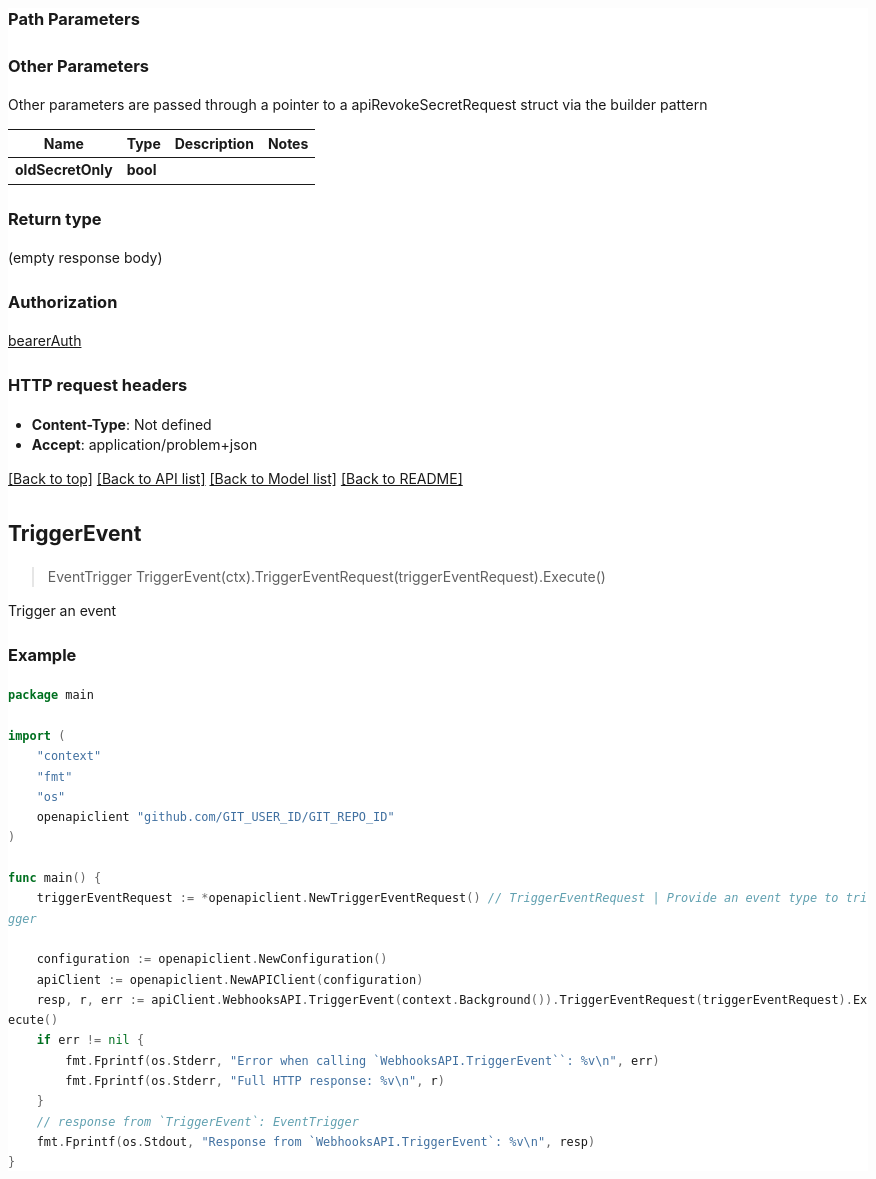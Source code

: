 ### Path Parameters



### Other Parameters

Other parameters are passed through a pointer to a apiRevokeSecretRequest struct via the builder pattern


Name | Type | Description  | Notes
------------- | ------------- | ------------- | -------------
 **oldSecretOnly** | **bool** |  | 

### Return type

 (empty response body)

### Authorization

[bearerAuth](../README.md#bearerAuth)

### HTTP request headers

- **Content-Type**: Not defined
- **Accept**: application/problem+json

[[Back to top]](#) [[Back to API list]](../README.md#documentation-for-api-endpoints)
[[Back to Model list]](../README.md#documentation-for-models)
[[Back to README]](../README.md)


## TriggerEvent

> EventTrigger TriggerEvent(ctx).TriggerEventRequest(triggerEventRequest).Execute()

Trigger an event



### Example

```go
package main

import (
    "context"
    "fmt"
    "os"
    openapiclient "github.com/GIT_USER_ID/GIT_REPO_ID"
)

func main() {
    triggerEventRequest := *openapiclient.NewTriggerEventRequest() // TriggerEventRequest | Provide an event type to trigger

    configuration := openapiclient.NewConfiguration()
    apiClient := openapiclient.NewAPIClient(configuration)
    resp, r, err := apiClient.WebhooksAPI.TriggerEvent(context.Background()).TriggerEventRequest(triggerEventRequest).Execute()
    if err != nil {
        fmt.Fprintf(os.Stderr, "Error when calling `WebhooksAPI.TriggerEvent``: %v\n", err)
        fmt.Fprintf(os.Stderr, "Full HTTP response: %v\n", r)
    }
    // response from `TriggerEvent`: EventTrigger
    fmt.Fprintf(os.Stdout, "Response from `WebhooksAPI.TriggerEvent`: %v\n", resp)
}
```
